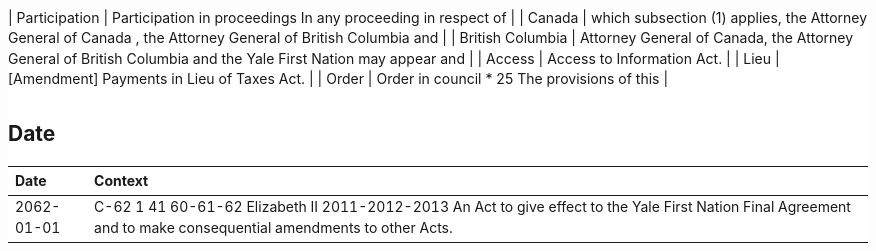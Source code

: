 | Participation        | Participation in proceedings In any proceeding in respect of                                                                 |
| Canada               | which subsection (1) applies, the Attorney General of Canada , the Attorney General of British Columbia and                  |
| British Columbia     | Attorney General of Canada, the Attorney General of British Columbia and the Yale First Nation may appear and                |
| Access               | Access  to Information Act.                                                                                                  |
| Lieu                 | [Amendment] Payments in  Lieu  of Taxes Act.                                                                                 |
| Order                | Order in council * 25 The provisions of this                                                                                 |


## Date
| Date       | Context                                                                                                                                                           |
|:-----------|:------------------------------------------------------------------------------------------------------------------------------------------------------------------|
| 2062-01-01 | C-62 1 41 60-61-62 Elizabeth II 2011-2012-2013 An Act to give effect to the Yale First Nation Final Agreement and to make consequential amendments to other Acts. |


